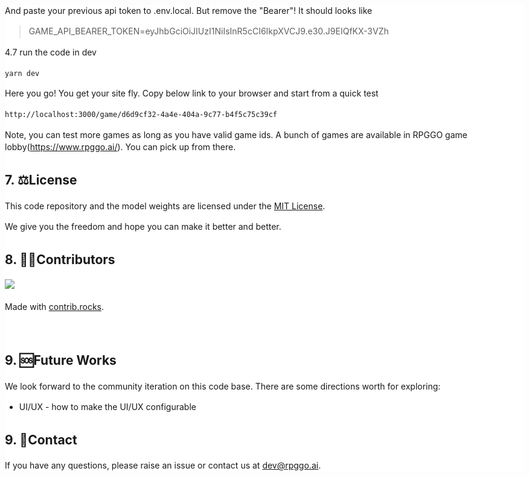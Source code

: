 And paste your previous api token to .env.local. But remove the "Bearer"! It should looks like 
> GAME_API_BEARER_TOKEN=eyJhbGciOiJIUzI1NiIsInR5cCI6IkpXVCJ9.e30.J9EIQfKX-3VZh


4.7 run the code in dev

```
yarn dev
```

Here you go! You get your site fly. Copy below link to your browser and start from a quick test

```
http://localhost:3000/game/d6d9cf32-4a4e-404a-9c77-b4f5c75c39cf
```

Note, you can test more games as long as you have valid game ids. A bunch of games are available in RPGGO game lobby(https://www.rpggo.ai/). You can pick up from there.

## 7. ⚖️License
This code repository and the model weights are licensed under the [MIT License](https://).

We give you the freedom and hope you can make it better and better.


## 8. 👨‍💻‍Contributors

<a href="https://github.com/RPGGO-AI/singularity/graphs/contributors">
  <img src="https://contrib.rocks/image?repo=RPGGO-AI/singularity" />
</a>

Made with [contrib.rocks](https://contrib.rocks).

<br>

## 9. 🆘Future Works

We look forward to the community iteration on this code base. There are some directions worth for exploring:
- UI/UX - how to make the UI/UX configurable


## 9. 📧Contact
If you have any questions, please raise an issue or contact us at [dev@rpggo.ai](dev@rpggo.ai).
